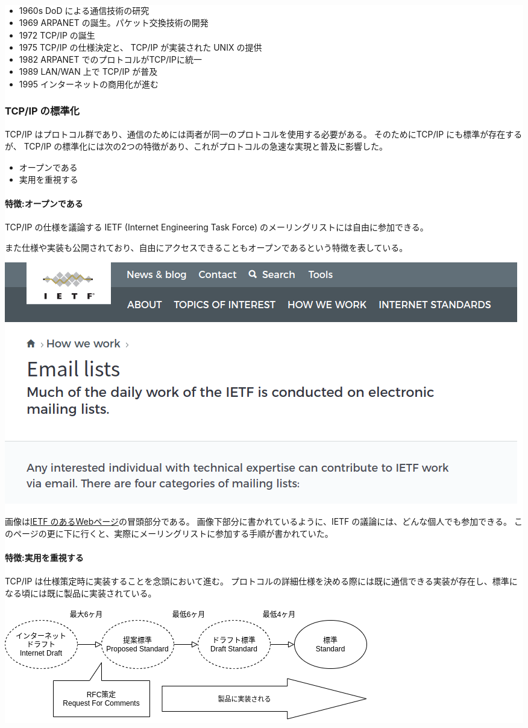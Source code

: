 - 1960s DoD による通信技術の研究
- 1969 ARPANET の誕生。パケット交換技術の開発
- 1972 TCP/IP の誕生
- 1975 TCP/IP の仕様決定と、 TCP/IP が実装された UNIX の提供
- 1982 ARPANET でのプロトコルがTCP/IPに統一
- 1989 LAN/WAN 上で TCP/IP が普及
- 1995 インターネットの商用化が進む

### TCP/IP の標準化

TCP/IP はプロトコル群であり、通信のためには両者が同一のプロトコルを使用する必要がある。
そのためにTCP/IP にも標準が存在するが、 TCP/IP の標準化には次の2つの特徴があり、これがプロトコルの急速な実現と普及に影響した。

- オープンである
- 実用を重視する

#### 特徴:オープンである

TCP/IP の仕様を議論する IETF (Internet Engineering Task Force) のメーリングリストには自由に参加できる。

また仕様や実装も公開されており、自由にアクセスできることもオープンであるという特徴を表している。

![IETF のWebページ](internet-tcpip-ietf-maling-list.png)

画像は[IETF のあるWebページ](https://www.ietf.org/how/lists/)の冒頭部分である。
画像下部分に書かれているように、IETF の議論には、どんな個人でも参加できる。
このページの更に下に行くと、実際にメーリングリストに参加する手順が書かれていた。

#### 特徴:実用を重視する

TCP/IP は仕様策定時に実装することを念頭において進む。
プロトコルの詳細仕様を決める際には既に通信できる実装が存在し、標準になる頃には既に製品に実装されている。

![TCP/IP 標準化の手続き](internet-tcpip-tcpip-standardizatin.png)
